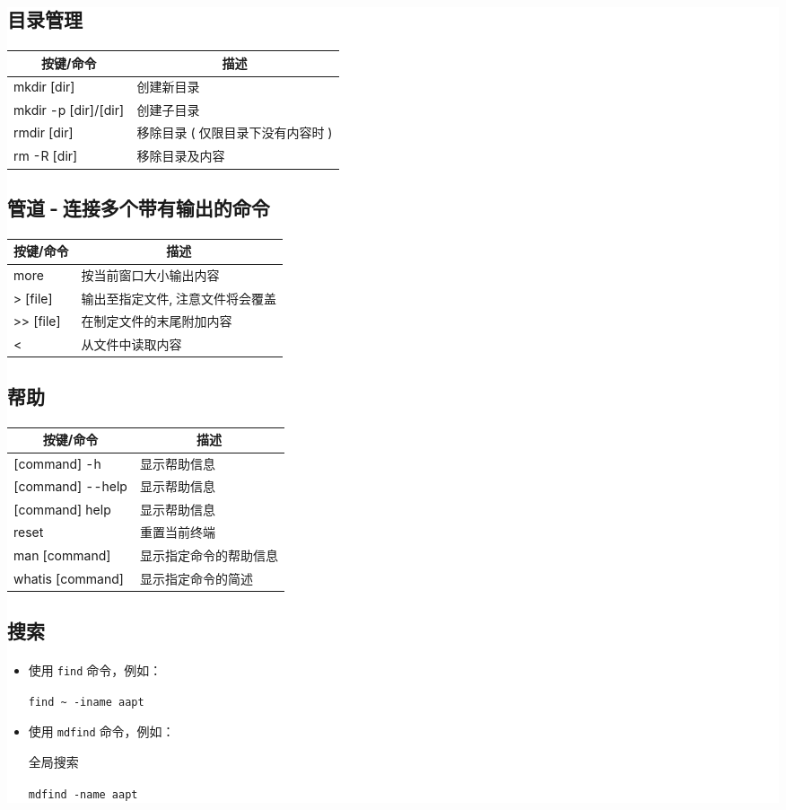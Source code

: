 ## 目录管理

| 按键/命令            | 描述                              |
|----------------------|-----------------------------------|
| mkdir [dir]          | 创建新目录                        |
| mkdir -p [dir]/[dir] | 创建子目录                        |
| rmdir [dir]          | 移除目录 ( 仅限目录下没有内容时 ) |
| rm -R [dir]          | 移除目录及内容                    |

## 管道 - 连接多个带有输出的命令

| 按键/命令 | 描述                             |
|-----------|----------------------------------|
| more      | 按当前窗口大小输出内容           |
| > [file]  | 输出至指定文件, 注意文件将会覆盖 |
| >> [file] | 在制定文件的末尾附加内容         |
| <         | 从文件中读取内容                 |

## 帮助

| 按键/命令        | 描述                   |
|------------------|------------------------|
| [command] -h     | 显示帮助信息           |
| [command] --help | 显示帮助信息           |
| [command] help   | 显示帮助信息           |
| reset            | 重置当前终端           |
| man [command]    | 显示指定命令的帮助信息 |
| whatis [command] | 显示指定命令的简述     |

## 搜索

* 使用 `find` 命令，例如：

  ```
  find ~ -iname aapt
  ```

* 使用 `mdfind` 命令，例如：

  全局搜索

  ```
  mdfind -name aapt
  ```
